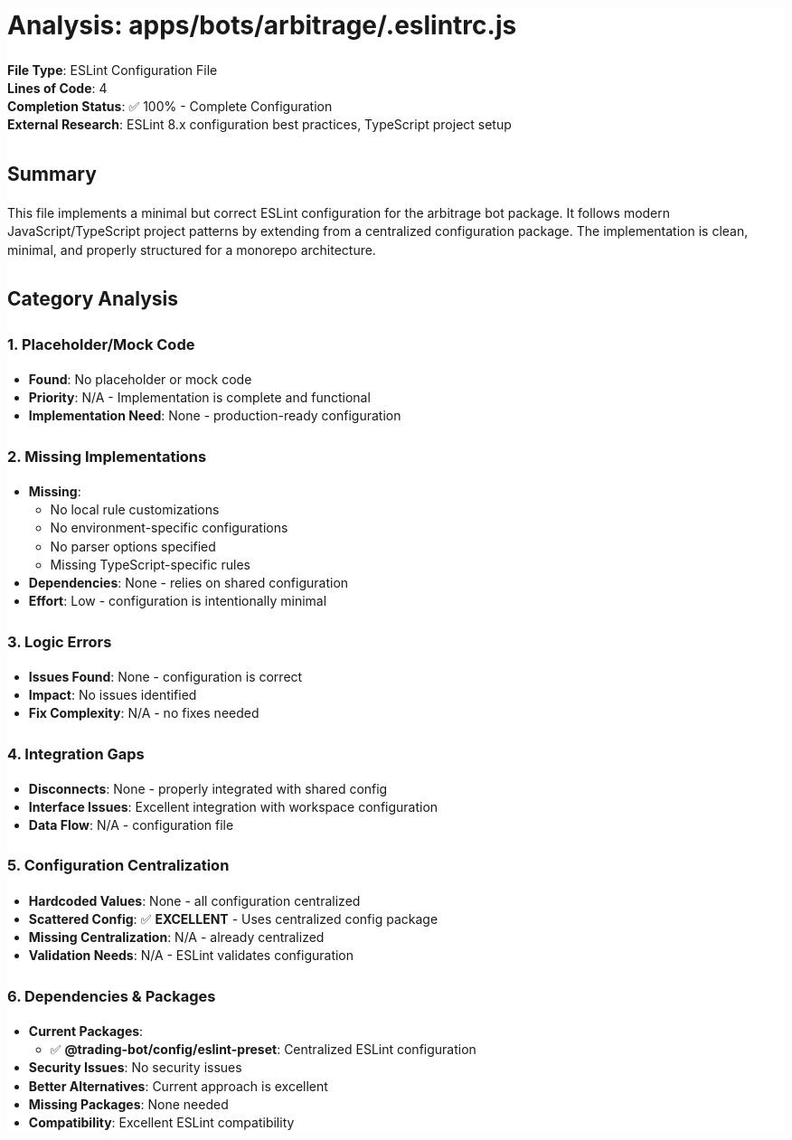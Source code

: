 # Analysis: apps/bots/arbitrage/.eslintrc.js

**File Type**: ESLint Configuration File  
**Lines of Code**: 4  
**Completion Status**: ✅ 100% - Complete Configuration  
**External Research**: ESLint 8.x configuration best practices, TypeScript project setup

## Summary
This file implements a minimal but correct ESLint configuration for the arbitrage bot package. It follows modern JavaScript/TypeScript project patterns by extending from a centralized configuration package. The implementation is clean, minimal, and properly structured for a monorepo architecture.

## Category Analysis

### 1. Placeholder/Mock Code
- **Found**: No placeholder or mock code
- **Priority**: N/A - Implementation is complete and functional
- **Implementation Need**: None - production-ready configuration

### 2. Missing Implementations
- **Missing**: 
  - No local rule customizations
  - No environment-specific configurations
  - No parser options specified
  - Missing TypeScript-specific rules
- **Dependencies**: None - relies on shared configuration
- **Effort**: Low - configuration is intentionally minimal

### 3. Logic Errors
- **Issues Found**: None - configuration is correct
- **Impact**: No issues identified
- **Fix Complexity**: N/A - no fixes needed

### 4. Integration Gaps
- **Disconnects**: None - properly integrated with shared config
- **Interface Issues**: Excellent integration with workspace configuration
- **Data Flow**: N/A - configuration file

### 5. Configuration Centralization
- **Hardcoded Values**: None - all configuration centralized
- **Scattered Config**: ✅ **EXCELLENT** - Uses centralized config package
- **Missing Centralization**: N/A - already centralized
- **Validation Needs**: N/A - ESLint validates configuration

### 6. Dependencies & Packages
- **Current Packages**: 
  - ✅ **@trading-bot/config/eslint-preset**: Centralized ESLint configuration
- **Security Issues**: No security issues
- **Better Alternatives**: Current approach is excellent
- **Missing Packages**: None needed
- **Compatibility**: Excellent ESLint compatibility
